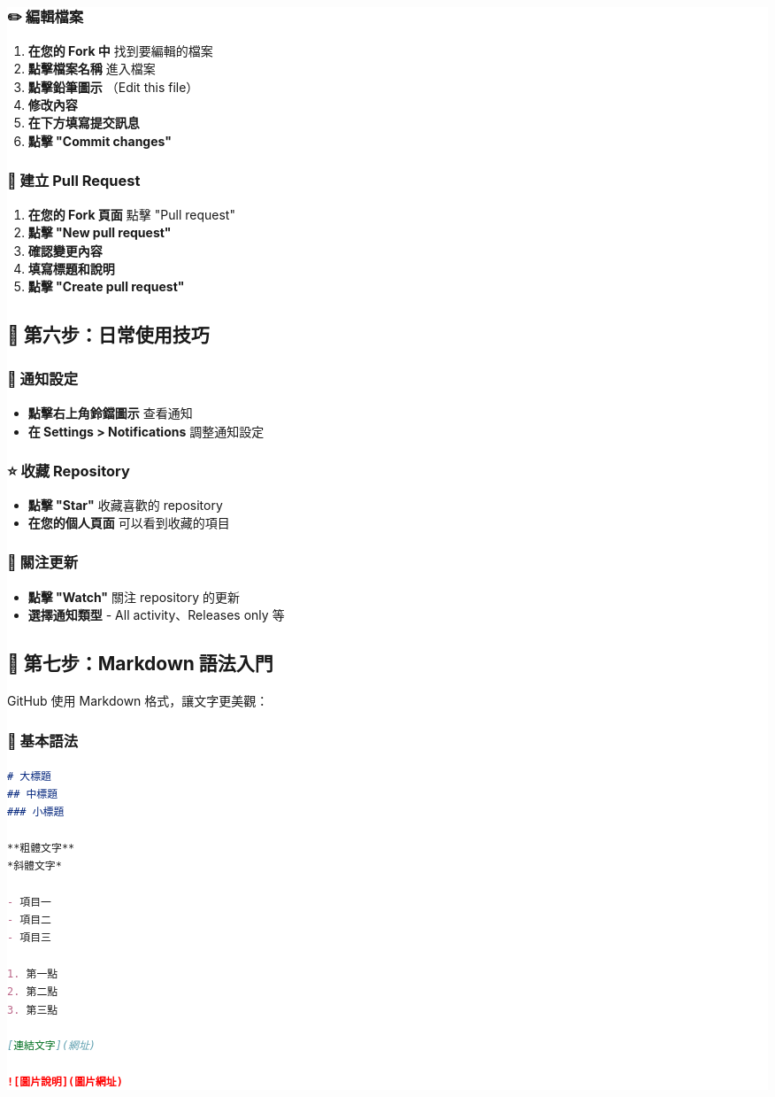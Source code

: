 ### ✏️ 編輯檔案
1. **在您的 Fork 中** 找到要編輯的檔案
2. **點擊檔案名稱** 進入檔案
3. **點擊鉛筆圖示** （Edit this file）
4. **修改內容**
5. **在下方填寫提交訊息**
6. **點擊 "Commit changes"**

### 🔄 建立 Pull Request
1. **在您的 Fork 頁面** 點擊 "Pull request"
2. **點擊 "New pull request"**
3. **確認變更內容**
4. **填寫標題和說明**
5. **點擊 "Create pull request"**

## 📱 第六步：日常使用技巧

### 🔔 通知設定
- **點擊右上角鈴鐺圖示** 查看通知
- **在 Settings > Notifications** 調整通知設定

### ⭐ 收藏 Repository
- **點擊 "Star"** 收藏喜歡的 repository
- **在您的個人頁面** 可以看到收藏的項目

### 👀 關注更新
- **點擊 "Watch"** 關注 repository 的更新
- **選擇通知類型** - All activity、Releases only 等

## 🎨 第七步：Markdown 語法入門

GitHub 使用 Markdown 格式，讓文字更美觀：

### 📝 基本語法
```markdown
# 大標題
## 中標題
### 小標題

**粗體文字**
*斜體文字*

- 項目一
- 項目二
- 項目三

1. 第一點
2. 第二點
3. 第三點

[連結文字](網址)

![圖片說明](圖片網址)
```
